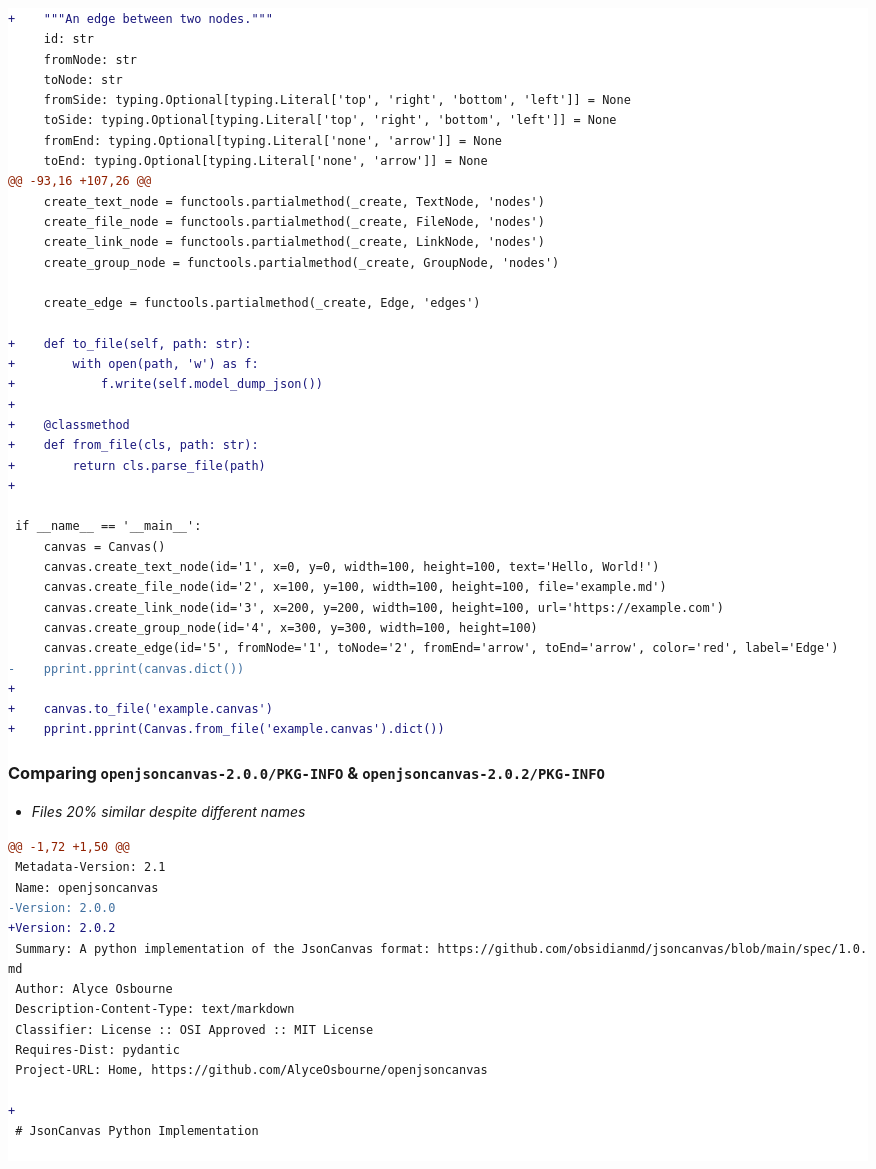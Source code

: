 ```diff
+    """An edge between two nodes."""
     id: str
     fromNode: str
     toNode: str
     fromSide: typing.Optional[typing.Literal['top', 'right', 'bottom', 'left']] = None
     toSide: typing.Optional[typing.Literal['top', 'right', 'bottom', 'left']] = None
     fromEnd: typing.Optional[typing.Literal['none', 'arrow']] = None
     toEnd: typing.Optional[typing.Literal['none', 'arrow']] = None
@@ -93,16 +107,26 @@
     create_text_node = functools.partialmethod(_create, TextNode, 'nodes')
     create_file_node = functools.partialmethod(_create, FileNode, 'nodes')
     create_link_node = functools.partialmethod(_create, LinkNode, 'nodes')
     create_group_node = functools.partialmethod(_create, GroupNode, 'nodes')
     
     create_edge = functools.partialmethod(_create, Edge, 'edges')
     
+    def to_file(self, path: str):
+        with open(path, 'w') as f:
+            f.write(self.model_dump_json())
+            
+    @classmethod
+    def from_file(cls, path: str):
+        return cls.parse_file(path)
+    
     
 if __name__ == '__main__':
     canvas = Canvas()
     canvas.create_text_node(id='1', x=0, y=0, width=100, height=100, text='Hello, World!')
     canvas.create_file_node(id='2', x=100, y=100, width=100, height=100, file='example.md')
     canvas.create_link_node(id='3', x=200, y=200, width=100, height=100, url='https://example.com')
     canvas.create_group_node(id='4', x=300, y=300, width=100, height=100)
     canvas.create_edge(id='5', fromNode='1', toNode='2', fromEnd='arrow', toEnd='arrow', color='red', label='Edge')
-    pprint.pprint(canvas.dict())
+    
+    canvas.to_file('example.canvas')
+    pprint.pprint(Canvas.from_file('example.canvas').dict())
```

### Comparing `openjsoncanvas-2.0.0/PKG-INFO` & `openjsoncanvas-2.0.2/PKG-INFO`

 * *Files 20% similar despite different names*

```diff
@@ -1,72 +1,50 @@
 Metadata-Version: 2.1
 Name: openjsoncanvas
-Version: 2.0.0
+Version: 2.0.2
 Summary: A python implementation of the JsonCanvas format: https://github.com/obsidianmd/jsoncanvas/blob/main/spec/1.0.md
 Author: Alyce Osbourne
 Description-Content-Type: text/markdown
 Classifier: License :: OSI Approved :: MIT License
 Requires-Dist: pydantic
 Project-URL: Home, https://github.com/AlyceOsbourne/openjsoncanvas
 
+
 # JsonCanvas Python Implementation
 
```